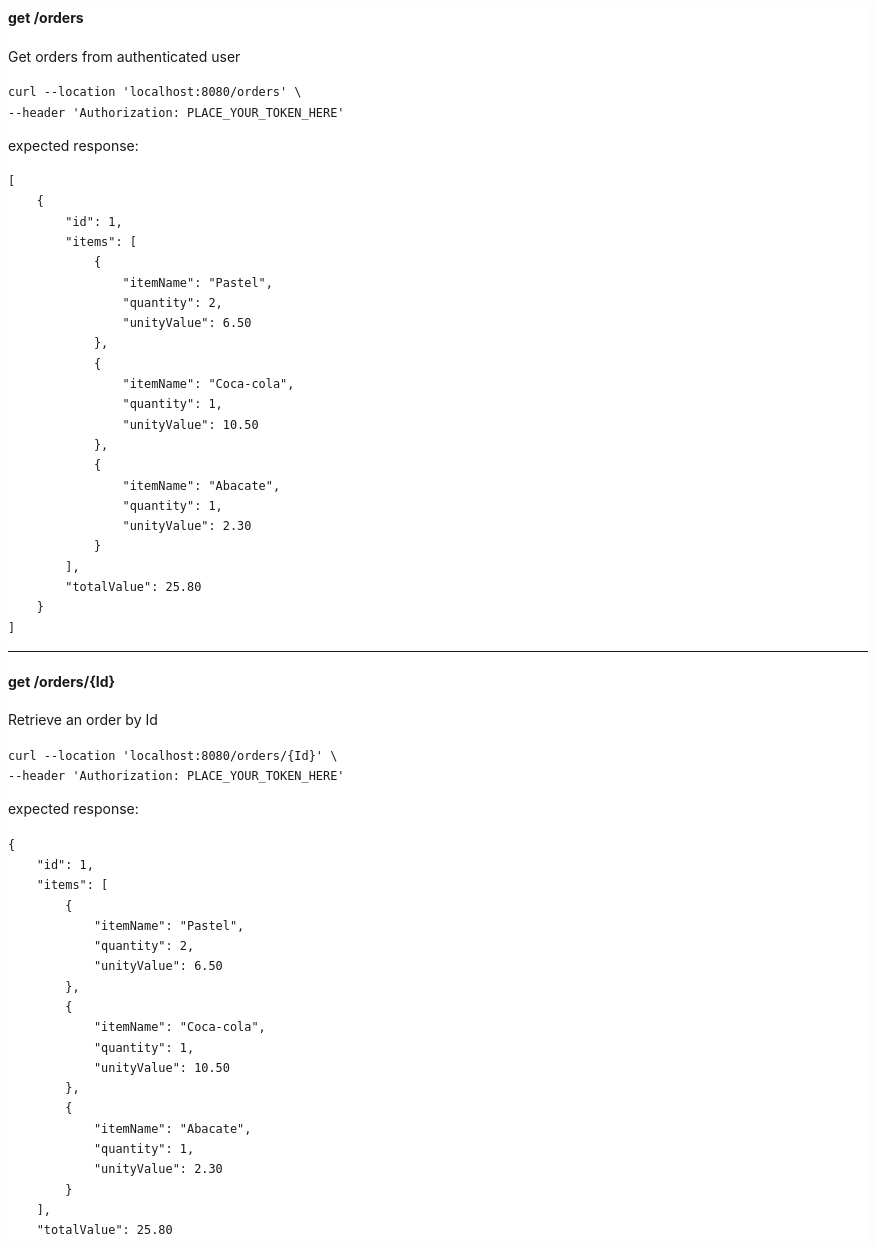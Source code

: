 #### get /orders
Get orders from authenticated user

````
curl --location 'localhost:8080/orders' \
--header 'Authorization: PLACE_YOUR_TOKEN_HERE'
````

expected response:
````
[
    {
        "id": 1,
        "items": [
            {
                "itemName": "Pastel",
                "quantity": 2,
                "unityValue": 6.50
            },
            {
                "itemName": "Coca-cola",
                "quantity": 1,
                "unityValue": 10.50
            },
            {
                "itemName": "Abacate",
                "quantity": 1,
                "unityValue": 2.30
            }
        ],
        "totalValue": 25.80
    }
]
````

---
#### get /orders/{Id}
Retrieve an order by Id

````
curl --location 'localhost:8080/orders/{Id}' \
--header 'Authorization: PLACE_YOUR_TOKEN_HERE'
````

expected response:
````
{
    "id": 1,
    "items": [
        {
            "itemName": "Pastel",
            "quantity": 2,
            "unityValue": 6.50
        },
        {
            "itemName": "Coca-cola",
            "quantity": 1,
            "unityValue": 10.50
        },
        {
            "itemName": "Abacate",
            "quantity": 1,
            "unityValue": 2.30
        }
    ],
    "totalValue": 25.80
````